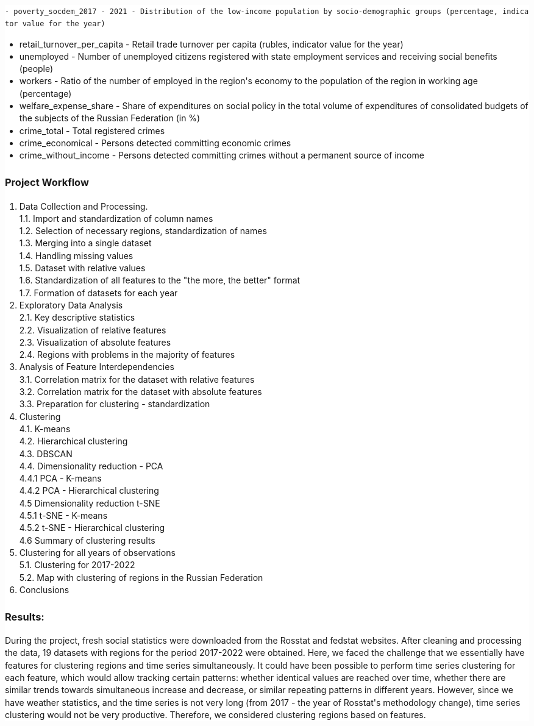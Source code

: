 	- poverty_socdem_2017 - 2021 - Distribution of the low-income population by socio-demographic groups (percentage, indicator value for the year)
- retail_turnover_per_capita - Retail trade turnover per capita (rubles, indicator value for the year)
- unemployed - Number of unemployed citizens registered with state employment services and receiving social benefits (people)
- workers - Ratio of the number of employed in the region's economy to the population of the region in working age (percentage)
- welfare_expense_share - Share of expenditures on social policy in the total volume of expenditures of consolidated budgets of the subjects of the Russian Federation (in %)
- crime_total - Total registered crimes	
- crime_economical - Persons detected committing economic crimes	
- crime_without_income  - Persons detected committing crimes without a permanent source of income

### Project Workflow  
1. Data Collection and Processing. \
1.1. Import and standardization of column names\
1.2. Selection of necessary regions, standardization of names\
1.3. Merging into a single dataset\
1.4. Handling missing values\
1.5. Dataset with relative values\
1.6. Standardization of all features to the "the more, the better" format\
1.7. Formation of datasets for each year
2. Exploratory Data Analysis\
2.1. Key descriptive statistics\
2.2. Visualization of relative features\
2.3. Visualization of absolute features\
2.4. Regions with problems in the majority of features
3. Analysis of Feature Interdependencies\
3.1. Correlation matrix for the dataset with relative features\
3.2. Correlation matrix for the dataset with absolute features\
3.3. Preparation for clustering - standardization
4. Clustering\
4.1. K-means\
4.2. Hierarchical clustering\
4.3. DBSCAN\
4.4. Dimensionality reduction - PCA\
4.4.1 PCA - K-means\
4.4.2 PCA - Hierarchical clustering\
4.5 Dimensionality reduction t-SNE\
4.5.1 t-SNE - K-means\
4.5.2 t-SNE - Hierarchical clustering\
4.6 Summary of clustering results
5. Clustering for all years of observations\
5.1. Clustering for 2017-2022\
5.2. Map with clustering of regions in the Russian Federation
6. Conclusions

### Results:  

During the project, fresh social statistics were downloaded from the Rosstat and fedstat websites. After cleaning and processing the data, 19 datasets with regions for the period 2017-2022 were obtained. Here, we faced the challenge that we essentially have features for clustering regions and time series simultaneously. It could have been possible to perform time series clustering for each feature, which would allow tracking certain patterns: whether identical values are reached over time, whether there are similar trends towards simultaneous increase and decrease, or similar repeating patterns in different years. However, since we have weather statistics, and the time series is not very long (from 2017 - the year of Rosstat's methodology change), time series clustering would not be very productive. Therefore, we considered clustering regions based on features.
